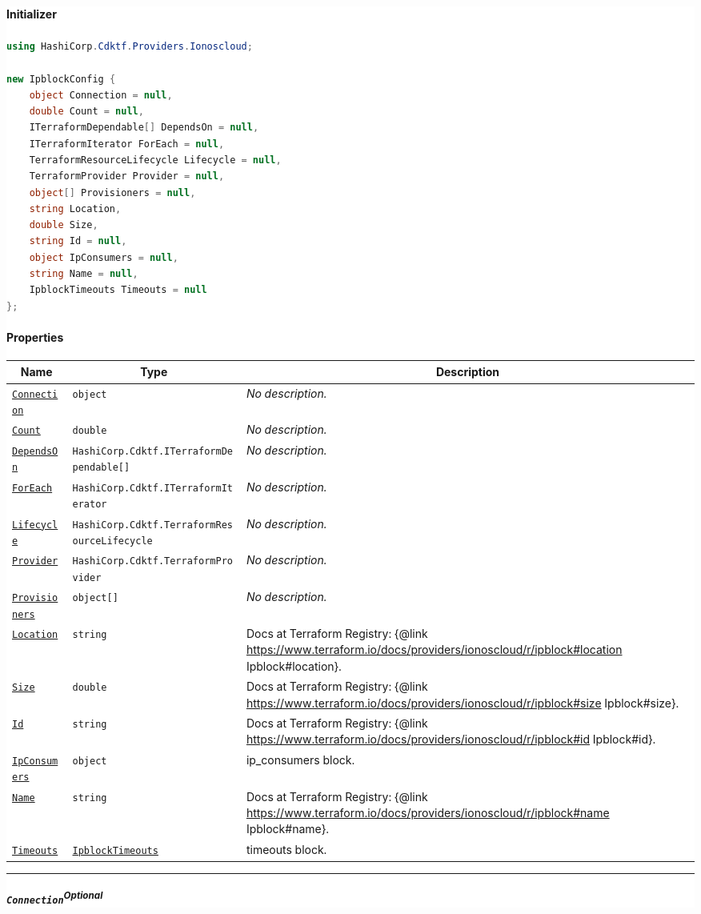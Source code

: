 #### Initializer <a name="Initializer" id="@cdktf/provider-ionoscloud.ipblock.IpblockConfig.Initializer"></a>

```csharp
using HashiCorp.Cdktf.Providers.Ionoscloud;

new IpblockConfig {
    object Connection = null,
    double Count = null,
    ITerraformDependable[] DependsOn = null,
    ITerraformIterator ForEach = null,
    TerraformResourceLifecycle Lifecycle = null,
    TerraformProvider Provider = null,
    object[] Provisioners = null,
    string Location,
    double Size,
    string Id = null,
    object IpConsumers = null,
    string Name = null,
    IpblockTimeouts Timeouts = null
};
```

#### Properties <a name="Properties" id="Properties"></a>

| **Name** | **Type** | **Description** |
| --- | --- | --- |
| <code><a href="#@cdktf/provider-ionoscloud.ipblock.IpblockConfig.property.connection">Connection</a></code> | <code>object</code> | *No description.* |
| <code><a href="#@cdktf/provider-ionoscloud.ipblock.IpblockConfig.property.count">Count</a></code> | <code>double</code> | *No description.* |
| <code><a href="#@cdktf/provider-ionoscloud.ipblock.IpblockConfig.property.dependsOn">DependsOn</a></code> | <code>HashiCorp.Cdktf.ITerraformDependable[]</code> | *No description.* |
| <code><a href="#@cdktf/provider-ionoscloud.ipblock.IpblockConfig.property.forEach">ForEach</a></code> | <code>HashiCorp.Cdktf.ITerraformIterator</code> | *No description.* |
| <code><a href="#@cdktf/provider-ionoscloud.ipblock.IpblockConfig.property.lifecycle">Lifecycle</a></code> | <code>HashiCorp.Cdktf.TerraformResourceLifecycle</code> | *No description.* |
| <code><a href="#@cdktf/provider-ionoscloud.ipblock.IpblockConfig.property.provider">Provider</a></code> | <code>HashiCorp.Cdktf.TerraformProvider</code> | *No description.* |
| <code><a href="#@cdktf/provider-ionoscloud.ipblock.IpblockConfig.property.provisioners">Provisioners</a></code> | <code>object[]</code> | *No description.* |
| <code><a href="#@cdktf/provider-ionoscloud.ipblock.IpblockConfig.property.location">Location</a></code> | <code>string</code> | Docs at Terraform Registry: {@link https://www.terraform.io/docs/providers/ionoscloud/r/ipblock#location Ipblock#location}. |
| <code><a href="#@cdktf/provider-ionoscloud.ipblock.IpblockConfig.property.size">Size</a></code> | <code>double</code> | Docs at Terraform Registry: {@link https://www.terraform.io/docs/providers/ionoscloud/r/ipblock#size Ipblock#size}. |
| <code><a href="#@cdktf/provider-ionoscloud.ipblock.IpblockConfig.property.id">Id</a></code> | <code>string</code> | Docs at Terraform Registry: {@link https://www.terraform.io/docs/providers/ionoscloud/r/ipblock#id Ipblock#id}. |
| <code><a href="#@cdktf/provider-ionoscloud.ipblock.IpblockConfig.property.ipConsumers">IpConsumers</a></code> | <code>object</code> | ip_consumers block. |
| <code><a href="#@cdktf/provider-ionoscloud.ipblock.IpblockConfig.property.name">Name</a></code> | <code>string</code> | Docs at Terraform Registry: {@link https://www.terraform.io/docs/providers/ionoscloud/r/ipblock#name Ipblock#name}. |
| <code><a href="#@cdktf/provider-ionoscloud.ipblock.IpblockConfig.property.timeouts">Timeouts</a></code> | <code><a href="#@cdktf/provider-ionoscloud.ipblock.IpblockTimeouts">IpblockTimeouts</a></code> | timeouts block. |

---

##### `Connection`<sup>Optional</sup> <a name="Connection" id="@cdktf/provider-ionoscloud.ipblock.IpblockConfig.property.connection"></a>
